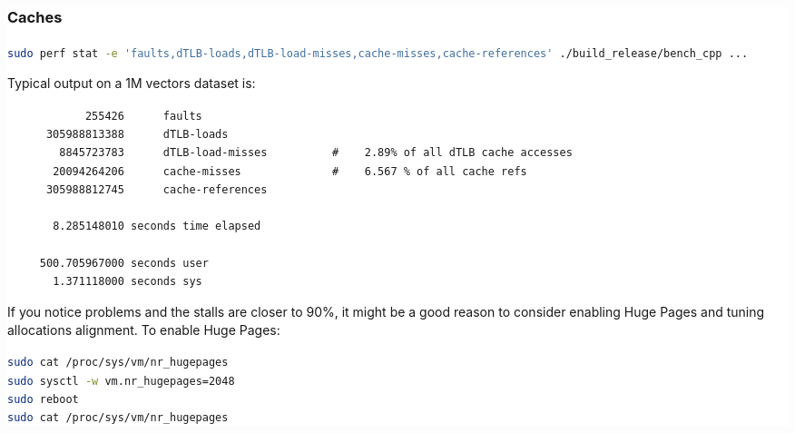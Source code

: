 ### Caches

```sh
sudo perf stat -e 'faults,dTLB-loads,dTLB-load-misses,cache-misses,cache-references' ./build_release/bench_cpp ...
```

Typical output on a 1M vectors dataset is:

```txt
            255426      faults                                                      
      305988813388      dTLB-loads                                                  
        8845723783      dTLB-load-misses          #    2.89% of all dTLB cache accesses
       20094264206      cache-misses              #    6.567 % of all cache refs    
      305988812745      cache-references                                            

       8.285148010 seconds time elapsed

     500.705967000 seconds user
       1.371118000 seconds sys
```

If you notice problems and the stalls are closer to 90%, it might be a good reason to consider enabling Huge Pages and tuning allocations alignment.
To enable Huge Pages:

```sh
sudo cat /proc/sys/vm/nr_hugepages
sudo sysctl -w vm.nr_hugepages=2048
sudo reboot
sudo cat /proc/sys/vm/nr_hugepages
```
